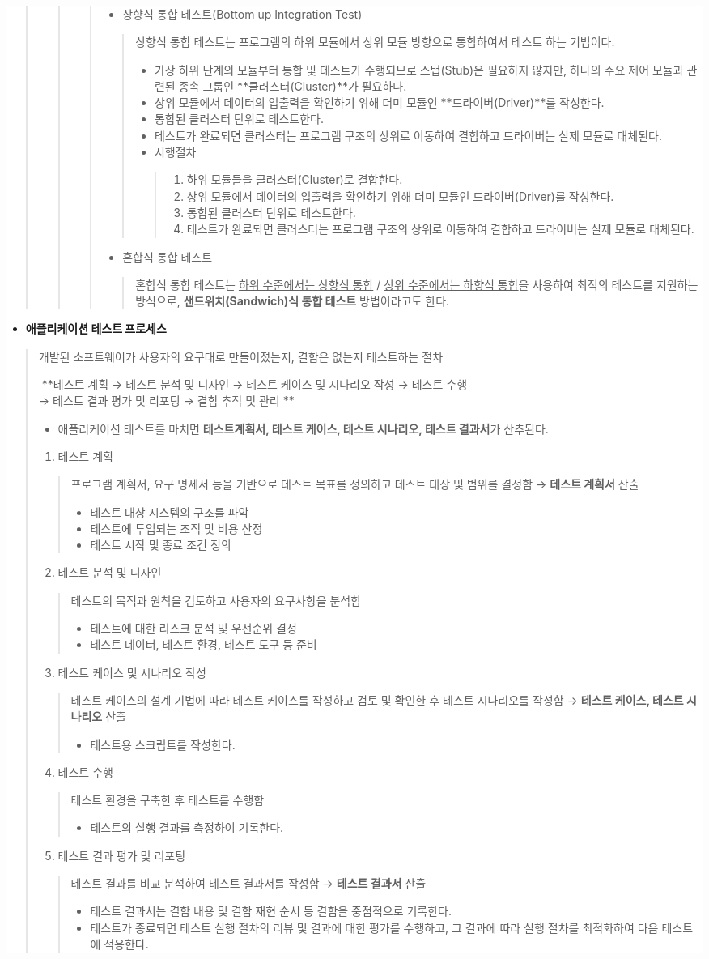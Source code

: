 > > >
> > > * 상향식 통합 테스트(Bottom up Integration Test)
> > >
> > > > 상향식 통합 테스트는 프로그램의 하위 모듈에서 상위 모듈 방향으로 통합하여서 테스트 하는 기법이다. 
> > > >
> > > > * 가장 하위 단계의 모듈부터 통합 및 테스트가 수행되므로 스텁(Stub)은 필요하지 않지만, 하나의 주요 제어 모듈과 관련된 종속 그룹인 **클러스터(Cluster)**가 필요하다. 
> > > > * 상위 모듈에서 데이터의 입출력을 확인하기 위해 더미 모듈인 **드라이버(Driver)**를 작성한다. 
> > > > * 통합된 클러스터 단위로 테스트한다. 
> > > > * 테스트가 완료되면 클러스터는 프로그램 구조의 상위로 이동하여 결합하고 드라이버는 실제 모듈로 대체된다. 
> > > > * 시행절차 
> > > >
> > > > > 1. 하위 모듈들을 클러스터(Cluster)로 결합한다. 
> > > > > 2. 상위 모듈에서 데이터의 입출력을 확인하기 위해 더미 모듈인 드라이버(Driver)를 작성한다. 
> > > > > 3. 통합된 클러스터 단위로 테스트한다. 
> > > > > 4. 테스트가 완료되면 클러스터는 프로그램 구조의 상위로 이동하여 결합하고 드라이버는 실제 모듈로 대체된다. 
> > >
> > > - 혼합식 통합 테스트 
> > >
> > > > 혼합식 통합 테스트는 <u>하위 수준에서는 상향식 통합</u> / <u>상위 수준에서는 하향식 통합</u>을 사용하여 최적의 테스트를 지원하는 방식으로, **샌드위치(Sandwich)식 통합 테스트** 방법이라고도 한다. 

- **애플리케이션 테스트 프로세스** 

> 개발된 소프트웨어가 사용자의 요구대로 만들어졌는지, 결함은 없는지 테스트하는 절차 
>
> ​	**테스트 계획 → 테스트 분석 및 디자인 → 테스트 케이스 및 시나리오 작성 → 테스트 수행 <br>	→ 테스트 결과 평가 및 리포팅 → 결함 추적 및 관리 **
>
> - 애플리케이션 테스트를 마치면 **테스트계획서, 테스트 케이스, 테스트 시나리오, 테스트 결과서**가 산추된다. 
>
> 1. 테스트 계획 
>
> > 프로그램 계획서, 요구 명세서 등을 기반으로 테스트 목표를 정의하고 테스트 대상 및 범위를 결정함 → **테스트 계획서** 산출 	
> >
> > * 테스트 대상 시스템의 구조를 파악 
> > * 테스트에 투입되는 조직 및 비용 산정 
> > * 테스트 시작 및 종료 조건 정의 
>
> 2. 테스트 분석 및 디자인
>
> > 테스트의 목적과 원칙을 검토하고 사용자의 요구사항을 분석함
> >
> > * 테스트에 대한 리스크 분석 및 우선순위 결정 
> > * 테스트 데이터, 테스트 환경, 테스트 도구 등 준비 
>
> 3. 테스트 케이스 및 시나리오 작성 
>
> > 테스트 케이스의 설계 기법에 따라 테스트 케이스를 작성하고 검토 및 확인한 후 테스트 시나리오를 작성함 → **테스트 케이스, 테스트 시나리오** 산출 
> >
> > * 테스트용 스크립트를 작성한다. 
>
> 4. 테스트 수행
>
> > 테스트 환경을 구축한 후 테스트를 수행함 
> >
> > * 테스트의 실행 결과를 측정하여 기록한다. 
>
> 5. 테스트 결과 평가 및 리포팅
>
> > 테스트 결과를 비교 분석하여 테스트 결과서를 작성함 → **테스트 결과서** 산출  
> >
> > * 테스트 결과서는 결함 내용 및 결함 재현 순서 등 결함을 중점적으로 기록한다. 
> > * 테스트가 종료되면 테스트 실행 절차의 리뷰 및 결과에 대한 평가를 수행하고, 그 결과에 따라 실행 절차를 최적화하여 다음 테스트에 적용한다. 
>